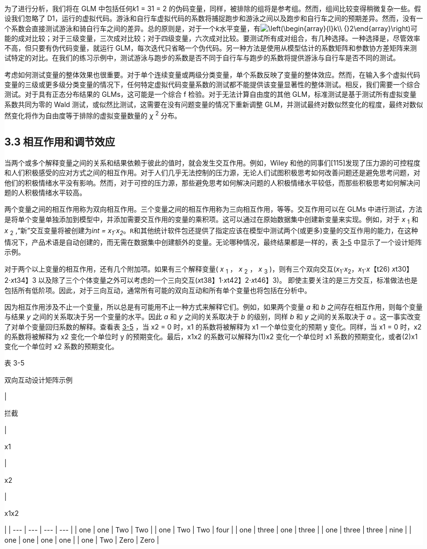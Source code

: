 为了进行分析，我们将在 GLM 中包括任何*k*1 = 31 = 2 的伪码变量，同样，被排除的组将是参考组。然而，组间比较变得稍微复杂一些。假设我们忽略了 D1，运行的虚拟代码。游泳和自行车虚拟代码的系数将捕捉跑步和游泳之间以及跑步和自行车之间的预期差异。然而，没有一个系数会直接测试游泳和骑自行车之间的差异。总的原则是，对于一个*k*水平变量，有![$$ \left(\begin{array}{l}k\\ {}2\end{array}\right) $$](../images/439480_1_En_3_Chapter/439480_1_En_3_Chapter_TeX_IEq3.png)可能的成对比较；对于三级变量，三次成对比较；对于四级变量，六次成对比较。要测试所有成对组合，有几种选择。一种选择是，尽管效率不高，但只要有伪代码变量，就运行 GLM，每次迭代只省略一个伪代码。另一种方法是使用从模型估计的系数矩阵和参数协方差矩阵来测试特定的对比。在我们的练习示例中，测试游泳与跑步的系数是否不同于自行车与跑步的系数将提供游泳与自行车是否不同的测试。

考虑如何测试变量的整体效果也很重要。对于单个连续变量或两级分类变量，单个系数反映了变量的整体效应。然而，在输入多个虚拟代码变量的三级或更多级分类变量的情况下，任何特定虚拟代码变量系数的测试都不能提供该变量显著性的整体测试。相反，我们需要一个综合测试。对于具有正态分布结果的 GLMs，这可能是一个综合 f 检验。对于无法计算自由度的其他 GLM，标准测试是基于测试所有虚拟变量系数共同为零的 Wald 测试，或似然比测试，这需要在没有问题变量的情况下重新调整 GLM，并测试最终对数似然变化的程度，最终对数似然变化将作为自由度等于排除的虚拟变量数量的 *χ* <sup>2</sup> 分布。

## 3.3 相互作用和调节效应

当两个或多个解释变量之间的关系和结果依赖于彼此的值时，就会发生交互作用。例如，Wiley 和他的同事们[115]发现了压力源的可控程度和人们积极感受的应对方式之间的相互作用。对于人们几乎无法控制的压力源，无论人们试图积极思考如何改善问题还是避免思考问题，对他们的积极情绪水平没有影响。然而，对于可控的压力源，那些避免思考如何解决问题的人积极情绪水平较低，而那些积极思考如何解决问题的人积极情绪水平较高。

两个变量之间的相互作用称为双向相互作用。三个变量之间的相互作用称为三向相互作用，等等。交互作用可以在 GLMs 中进行测试，方法是将单个变量单独添加到模型中，并添加需要交互作用的变量的乘积项。这可以通过在原始数据集中创建新变量来实现。例如，对于 *x* <sub>1</sub> 和 *x* <sub>2</sub> ,“新”交互变量将被创建为*int = x*<sub>*1*</sub>⋅*x*<sub>*2*</sub>。`R`和其他统计软件包还提供了指定应该在模型中测试两个(或更多)变量的交互作用的能力，在这种情况下，产品术语是自动创建的，而无需在数据集中创建额外的变量。无论哪种情况，最终结果都是一样的，表 [3-5](#Tab5) 中显示了一个设计矩阵示例。

对于两个以上变量的相互作用，还有几个附加项。如果有三个解释变量( *x* <sub>1</sub> ， *x* <sub>2</sub> ， *x* <sub>3</sub> )，则有三个双向交互(*x*<sub>1</sub>⋅*x*<sub>2</sub>，*x*<sub>1</sub>⋅*x*【t26) *x*t30】2⋅*x*t34】3 以及除了三个个体变量之外可以考虑的一个三向交互(*x*t38】1⋅*x*t42】2⋅*x*t46】3)。 即使主要关注的是三方交互，标准做法也是包括所有低阶项。因此，对于三向互动，通常所有可能的双向互动和所有单个变量也将包括在分析中。

因为相互作用涉及不止一个变量，所以总是有可能用不止一种方式来解释它们。例如，如果两个变量 *a* 和 *b* 之间存在相互作用，则每个变量与结果 *y* 之间的关系取决于另一个变量的水平。因此 *a* 和 *y* 之间的关系取决于 *b* 的级别，同样 *b* 和 *y* 之间的关系取决于 *a* 。这一事实改变了对单个变量回归系数的解释。查看表 [3-5](#Tab5) ，当 x2 = 0 时，x1 的系数将被解释为 x1 一个单位变化的预期 y 变化。同样，当 x1 = 0 时，x2 的系数将被解释为 x2 变化一个单位时 y 的预期变化。最后，x1x2 的系数可以解释为(1)x2 变化一个单位时 x1 系数的预期变化，或者(2)x1 变化一个单位时 x2 系数的预期变化。

表 3-5

双向互动设计矩阵示例

<colgroup><col class="tcol1 align-left"> <col class="tcol2 align-left"> <col class="tcol3 align-left"> <col class="tcol4 align-left"></colgroup> 
| 

拦截

 | 

x1

 | 

x2

 | 

x1x2

 |
| --- | --- | --- | --- |
| one | one | Two | Two |
| one | Two | Two | four |
| one | three | one | three |
| one | three | three | nine |
| one | one | one | one |
| one | Two | Zero | Zero |

